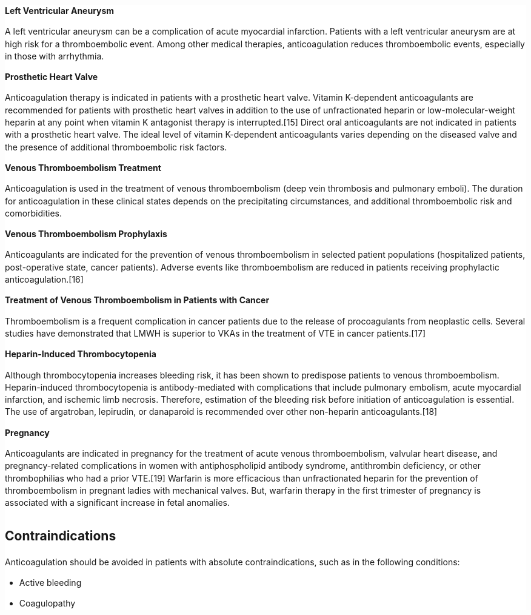 **Left Ventricular Aneurysm**

A left ventricular aneurysm can be a complication of acute myocardial infarction. Patients with a left ventricular aneurysm are at high risk for a thromboembolic event. Among other medical therapies, anticoagulation reduces thromboembolic events, especially in those with arrhythmia.

**Prosthetic Heart Valve**

Anticoagulation therapy is indicated in patients with a prosthetic heart valve. Vitamin K-dependent anticoagulants are recommended for patients with prosthetic heart valves in addition to the use of unfractionated heparin or low-molecular-weight heparin at any point when vitamin K antagonist therapy is interrupted.[15] Direct oral anticoagulants are not indicated in patients with a prosthetic heart valve. The ideal level of vitamin K-dependent anticoagulants varies depending on the diseased valve and the presence of additional thromboembolic risk factors.

**Venous Thromboembolism Treatment**

Anticoagulation is used in the treatment of venous thromboembolism (deep vein thrombosis and pulmonary emboli). The duration for anticoagulation in these clinical states depends on the precipitating circumstances, and additional thromboembolic risk and comorbidities.

**Venous Thromboembolism Prophylaxis**

Anticoagulants are indicated for the prevention of venous thromboembolism in selected patient populations (hospitalized patients, post-operative state, cancer patients). Adverse events like thromboembolism are reduced in patients receiving prophylactic anticoagulation.[16]

**Treatment of Venous Thromboembolism in Patients with Cancer**

Thromboembolism is a frequent complication in cancer patients due to the release of procoagulants from neoplastic cells. Several studies have demonstrated that LMWH is superior to VKAs in the treatment of VTE in cancer patients.[17]

**Heparin-Induced Thrombocytopenia**

Although thrombocytopenia increases bleeding risk, it has been shown to predispose patients to venous thromboembolism. Heparin-induced thrombocytopenia is antibody-mediated with complications that include pulmonary embolism, acute myocardial infarction, and ischemic limb necrosis. Therefore, estimation of the bleeding risk before initiation of anticoagulation is essential. The use of argatroban, lepirudin, or danaparoid is recommended over other non-heparin anticoagulants.[18]

**Pregnancy**

Anticoagulants are indicated in pregnancy for the treatment of acute venous thromboembolism, valvular heart disease, and pregnancy-related complications in women with antiphospholipid antibody syndrome, antithrombin deficiency, or other thrombophilias who had a prior VTE.[19] Warfarin is more efficacious than unfractionated heparin for the prevention of thromboembolism in pregnant ladies with mechanical valves. But, warfarin therapy in the first trimester of pregnancy is associated with a significant increase in fetal anomalies.

## Contraindications

Anticoagulation should be avoided in patients with absolute contraindications, such as in the following conditions:

- Active bleeding

- Coagulopathy
